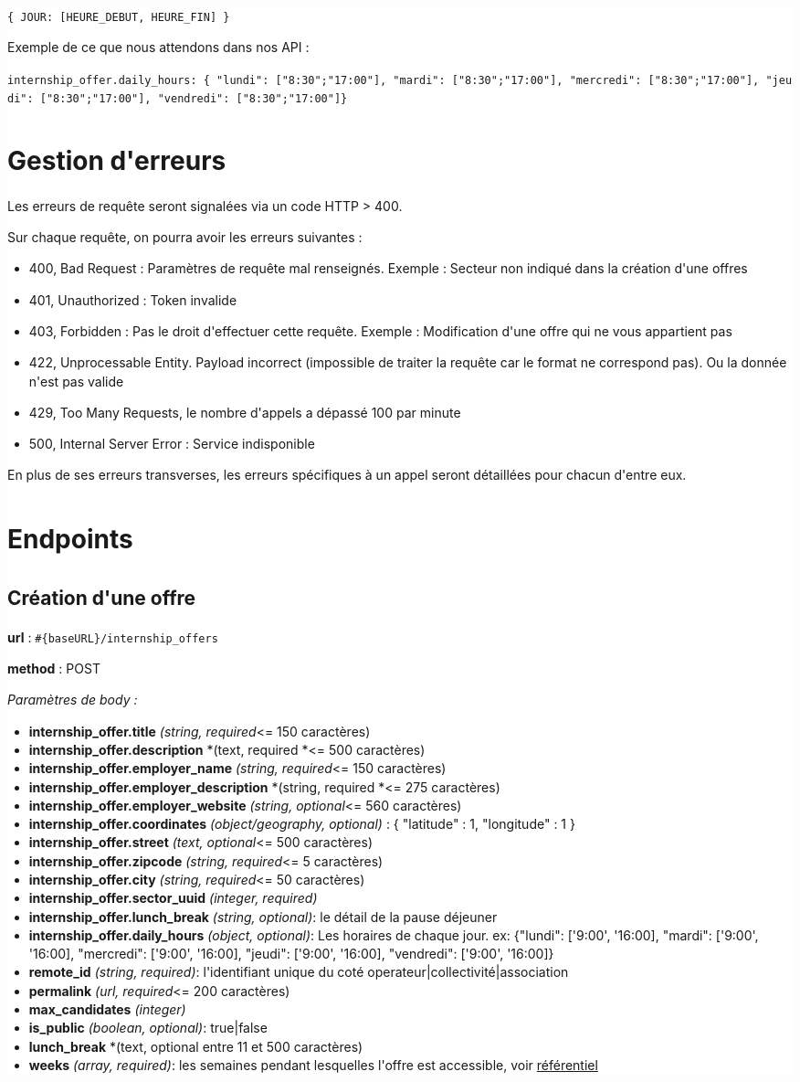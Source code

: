 ```
{ JOUR: [HEURE_DEBUT, HEURE_FIN] }
```

Exemple de ce que nous attendons dans nos API :

```
internship_offer.daily_hours: { "lundi": ["8:30";"17:00"], "mardi": ["8:30";"17:00"], "mercredi": ["8:30";"17:00"], "jeudi": ["8:30";"17:00"], "vendredi": ["8:30";"17:00"]}
```

# Gestion d'erreurs
Les erreurs de requête seront signalées via un code HTTP > 400.

Sur chaque requête, on pourra avoir les erreurs suivantes :

- 400, Bad Request : Paramètres de requête mal renseignés. Exemple : Secteur non indiqué dans la création d'une offres
- 401, Unauthorized : Token invalide
- 403, Forbidden : Pas le droit d'effectuer cette requête. Exemple : Modification d'une offre qui ne vous appartient pas
- 422, Unprocessable Entity. Payload incorrect (impossible de traiter la requête car le format ne correspond pas). Ou la donnée n'est pas valide
- 429, Too Many Requests, le nombre d'appels a dépassé 100 par minute

- 500, Internal Server Error : Service indisponible

En plus de ses erreurs transverses, les erreurs spécifiques à un appel seront détaillées pour chacun d'entre eux.


# Endpoints

### <a name="ref-create-internship-offer"></a>
## Création d'une offre


**url** : ```#{baseURL}/internship_offers```

**method** : POST

*Paramètres de body :*

* **internship_offer.title** *(string, required*<= 150 caractères)
* **internship_offer.description** *(text, required *<= 500 caractères)
* **internship_offer.employer_name** *(string, required*<= 150 caractères)
* **internship_offer.employer_description** *(string, required *<= 275 caractères)
* **internship_offer.employer_website** *(string, optional*<= 560 caractères)
* **internship_offer.coordinates** *(object/geography, optional)* : { "latitude" : 1, "longitude" : 1 }
* **internship_offer.street** *(text, optional*<= 500 caractères)
* **internship_offer.zipcode** *(string, required*<= 5 caractères)
* **internship_offer.city** *(string, required*<= 50 caractères)
* **internship_offer.sector_uuid** *(integer, required)*
* **internship_offer.lunch_break** *(string, optional)*: le détail de la pause déjeuner
* **internship_offer.daily_hours** *(object, optional)*: Les horaires de chaque jour. ex: {"lundi": ['9:00', '16:00], "mardi": ['9:00', '16:00], "mercredi": ['9:00', '16:00], "jeudi": ['9:00', '16:00], "vendredi": ['9:00', '16:00]}
* **remote_id** *(string, required)*: l'identifiant unique du coté operateur|collectivité|association
* **permalink** *(url, required*<= 200 caractères)
* **max_candidates** *(integer)*
* **is_public** *(boolean, optional)*: true|false
* **lunch_break** *(text, optional entre 11 et 500 caractères)
* **weeks** *(array, required)*: les semaines pendant lesquelles l'offre est accessible, voir [référentiel](#ref-weeks)